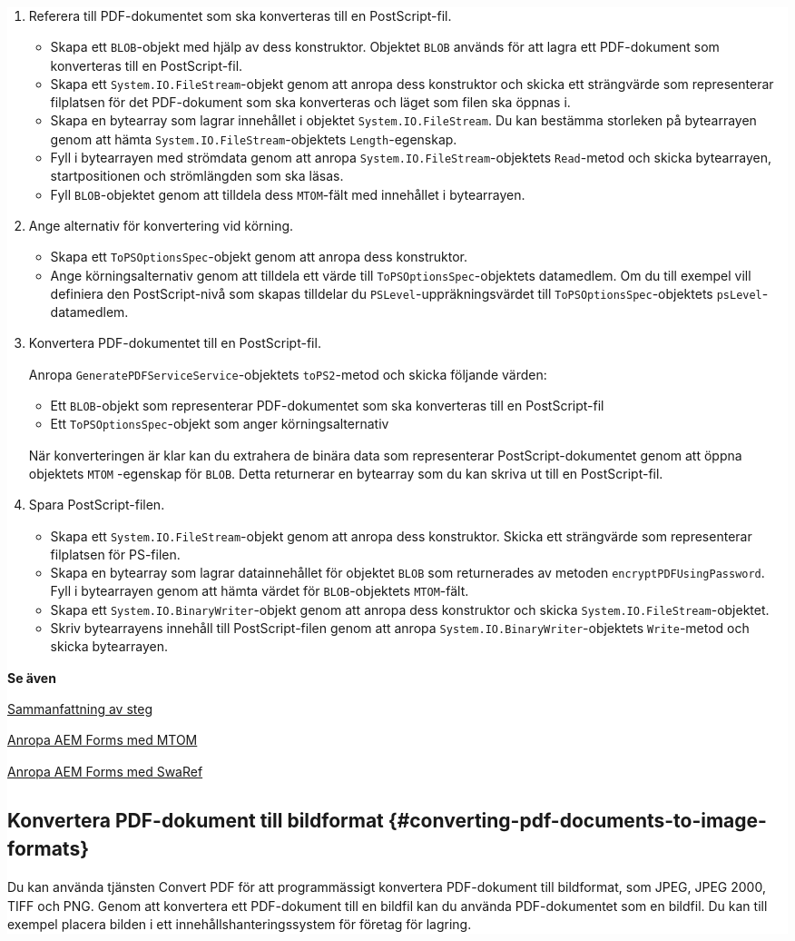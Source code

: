 1. Referera till PDF-dokumentet som ska konverteras till en PostScript-fil.

   * Skapa ett `BLOB`-objekt med hjälp av dess konstruktor. Objektet `BLOB` används för att lagra ett PDF-dokument som konverteras till en PostScript-fil.
   * Skapa ett `System.IO.FileStream`-objekt genom att anropa dess konstruktor och skicka ett strängvärde som representerar filplatsen för det PDF-dokument som ska konverteras och läget som filen ska öppnas i.
   * Skapa en bytearray som lagrar innehållet i objektet `System.IO.FileStream`. Du kan bestämma storleken på bytearrayen genom att hämta `System.IO.FileStream`-objektets `Length`-egenskap.
   * Fyll i bytearrayen med strömdata genom att anropa `System.IO.FileStream`-objektets `Read`-metod och skicka bytearrayen, startpositionen och strömlängden som ska läsas.
   * Fyll `BLOB`-objektet genom att tilldela dess `MTOM`-fält med innehållet i bytearrayen.

1. Ange alternativ för konvertering vid körning.

   * Skapa ett `ToPSOptionsSpec`-objekt genom att anropa dess konstruktor.
   * Ange körningsalternativ genom att tilldela ett värde till `ToPSOptionsSpec`-objektets datamedlem. Om du till exempel vill definiera den PostScript-nivå som skapas tilldelar du `PSLevel`-uppräkningsvärdet till `ToPSOptionsSpec`-objektets `psLevel`-datamedlem.

1. Konvertera PDF-dokumentet till en PostScript-fil.

   Anropa `GeneratePDFServiceService`-objektets `toPS2`-metod och skicka följande värden:

   * Ett `BLOB`-objekt som representerar PDF-dokumentet som ska konverteras till en PostScript-fil
   * Ett `ToPSOptionsSpec`-objekt som anger körningsalternativ

   När konverteringen är klar kan du extrahera de binära data som representerar PostScript-dokumentet genom att öppna objektets `MTOM` -egenskap för `BLOB`. Detta returnerar en bytearray som du kan skriva ut till en PostScript-fil.

1. Spara PostScript-filen.

   * Skapa ett `System.IO.FileStream`-objekt genom att anropa dess konstruktor. Skicka ett strängvärde som representerar filplatsen för PS-filen.
   * Skapa en bytearray som lagrar datainnehållet för objektet `BLOB` som returnerades av metoden `encryptPDFUsingPassword`. Fyll i bytearrayen genom att hämta värdet för `BLOB`-objektets `MTOM`-fält.
   * Skapa ett `System.IO.BinaryWriter`-objekt genom att anropa dess konstruktor och skicka `System.IO.FileStream`-objektet.
   * Skriv bytearrayens innehåll till PostScript-filen genom att anropa `System.IO.BinaryWriter`-objektets `Write`-metod och skicka bytearrayen.

**Se även**

[Sammanfattning av steg](converting-pdf-postscript-image-files.md#summary-of-steps)

[Anropa AEM Forms med MTOM](/help/forms/developing/invoking-aem-forms-using-web.md#invoking-aem-forms-using-mtom)

[Anropa AEM Forms med SwaRef](/help/forms/developing/invoking-aem-forms-using-web.md#invoking-aem-forms-using-swaref)

## Konvertera PDF-dokument till bildformat {#converting-pdf-documents-to-image-formats}

Du kan använda tjänsten Convert PDF för att programmässigt konvertera PDF-dokument till bildformat, som JPEG, JPEG 2000, TIFF och PNG. Genom att konvertera ett PDF-dokument till en bildfil kan du använda PDF-dokumentet som en bildfil. Du kan till exempel placera bilden i ett innehållshanteringssystem för företag för lagring.
